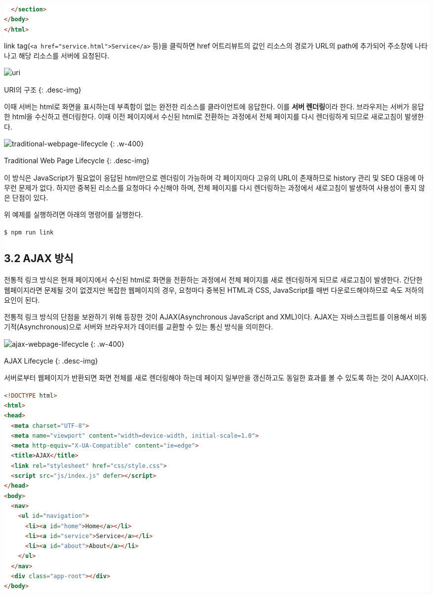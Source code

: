 ```html
  </section>
</body>
</html>
```

link tag(`<a href="service.html">Service</a>` 등)을 클릭하면 href 어트리뷰트의 값인 리소스의 경로가 URL의 path에 추가되어 주소창에 나타나고 해당 리소스를 서버에 요청된다.

![uri](/img/uri.png)

URI의 구조
{: .desc-img}

이때 서버는 html로 화면을 표시하는데 부족함이 없는 완전한 리소스를 클라이언트에 응답한다. 이를 **서버 렌더링**이라 한다. 브라우저는 서버가 응답한 html을 수신하고 렌더링한다. 이때 이전 페이지에서 수신된 html로 전환하는 과정에서 전체 페이지를 다시 렌더링하게 되므로 새로고침이 발생한다.

![traditional-webpage-lifecycle](./img/traditional-webpage-lifecycle.png)
{: .w-400}

Traditional Web Page Lifecycle
{: .desc-img}

이 방식은 JavaScript가 필요없이 응답된 html만으로 렌더링이 가능하며 각 페이지마다 고유의 URL이 존재하므로 history 관리 및 SEO 대응에 아무런 문제가 없다. 하지만 중복된 리소스를 요청마다 수신해야 하며, 전체 페이지를 다시 렌더링하는 과정에서 새로고침이 발생하여 사용성이 좋지 않은 단점이 있다.

위 예제를 실행하려면 아래의 명령어를 실행한다.

```bash
$ npm run link
```

## 3.2 AJAX 방식

전통적 링크 방식은 현재 페이지에서 수신된 html로 화면을 전환하는 과정에서 전체 페이지를 새로 렌더링하게 되므로 새로고침이 발생한다. 간단한 웹페이지라면 문제될 것이 없겠지만 복잡한 웹페이지의 경우, 요청마다 중복된 HTML과 CSS, JavaScript를 매번 다운로드해야하므로 속도 저하의 요인이 된다.

전통적 링크 방식의 단점을 보완하기 위해 등장한 것이 AJAX(Asynchronous JavaScript and XML)이다. AJAX는 자바스크립트를 이용해서 비동기적(Asynchronous)으로 서버와 브라우저가 데이터를 교환할 수 있는 통신 방식을 의미한다.

![ajax-webpage-lifecycle](./img/ajax-webpage-lifecycle.png)
{: .w-400}

AJAX Lifecycle
{: .desc-img}

서버로부터 웹페이지가 반환되면 화면 전체를 새로 렌더링해야 하는데 페이지 일부만을 갱신하고도 동일한 효과를 볼 수 있도록 하는 것이 AJAX이다.

```html
<!DOCTYPE html>
<html>
<head>
  <meta charset="UTF-8">
  <meta name="viewport" content="width=device-width, initial-scale=1.0">
  <meta http-equiv="X-UA-Compatible" content="ie=edge">
  <title>AJAX</title>
  <link rel="stylesheet" href="css/style.css">
  <script src="js/index.js" defer></script>
</head>
<body>
  <nav>
    <ul id="navigation">
      <li><a id="home">Home</a></li>
      <li><a id="service">Service</a></li>
      <li><a id="about">About</a></li>
    </ul>
  </nav>
  <div class="app-root"></div>
</body>
```